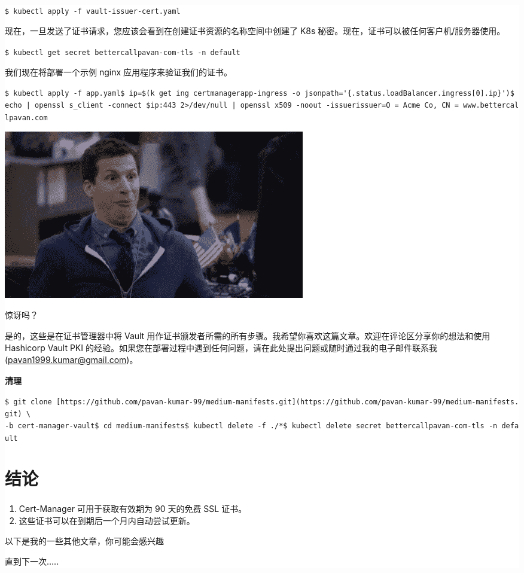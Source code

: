 ```
$ kubectl apply -f vault-issuer-cert.yaml
```

现在，一旦发送了证书请求，您应该会看到在创建证书资源的名称空间中创建了 K8s 秘密。现在，证书可以被任何客户机/服务器使用。

```
$ kubectl get secret bettercallpavan-com-tls -n default
```

我们现在将部署一个示例 nginx 应用程序来验证我们的证书。

```
$ kubectl apply -f app.yaml$ ip=$(k get ing certmanagerapp-ingress -o jsonpath='{.status.loadBalancer.ingress[0].ip}')$ echo | openssl s_client -connect $ip:443 2>/dev/null | openssl x509 -noout -issuerissuer=O = Acme Co, CN = www.bettercallpavan.com
```

![](img/61c3861ff3b83bfb7d580b76c1a80613.png)

惊讶吗？

是的，这些是在证书管理器中将 Vault 用作证书颁发者所需的所有步骤。我希望你喜欢这篇文章。欢迎在评论区分享你的想法和使用 Hashicorp Vault PKI 的经验。如果您在部署过程中遇到任何问题，请在此处提出问题或随时通过我的电子邮件联系我(pavan1999.kumar@gmail.com)。

**清理**

```
$ git clone [https://github.com/pavan-kumar-99/medium-manifests.git](https://github.com/pavan-kumar-99/medium-manifests.git) \
-b cert-manager-vault$ cd medium-manifests$ kubectl delete -f ./*$ kubectl delete secret bettercallpavan-com-tls -n default
```

# 结论

1.  Cert-Manager 可用于获取有效期为 90 天的免费 SSL 证书。
2.  这些证书可以在到期后一个月内自动尝试更新。

以下是我的一些其他文章，你可能会感兴趣

直到下一次…..
